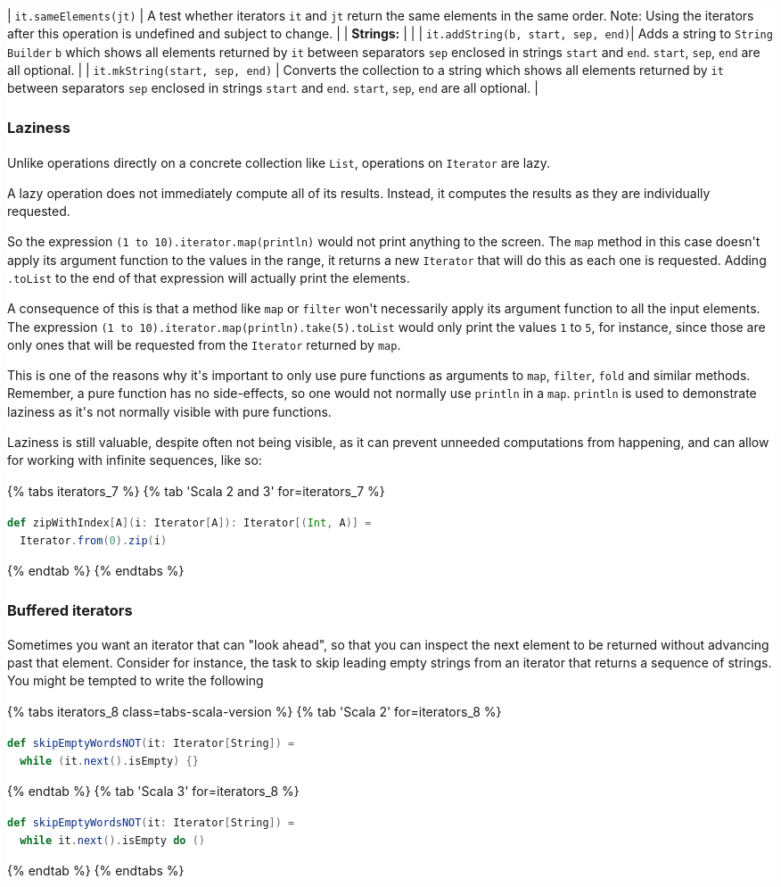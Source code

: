 |  `it.sameElements(jt)`    | A test whether iterators `it` and `jt` return the same elements in the same order. Note: Using the iterators after this operation is undefined and subject to change. |
|  **Strings:**             |						         |
|  `it.addString(b, start, sep, end)`| Adds a string to `StringBuilder` `b` which shows all elements returned by `it` between separators `sep` enclosed in strings `start` and `end`. `start`, `sep`, `end` are all optional. |
|  `it.mkString(start, sep, end)` | Converts the collection to a string which shows all elements returned by `it` between separators `sep` enclosed in strings `start` and `end`. `start`, `sep`, `end` are all optional. |

### Laziness

Unlike operations directly on a concrete collection like `List`, operations on `Iterator` are lazy.

A lazy operation does not immediately compute all of its results. Instead, it computes the results as they are individually requested.

So the expression `(1 to 10).iterator.map(println)` would not print anything to the screen. The `map` method in this case doesn't apply its argument function to the values in the range, it returns a new `Iterator` that will do this as each one is requested. Adding `.toList` to the end of that expression will actually print the elements.

A consequence of this is that a method like `map` or `filter` won't necessarily apply its argument function to all the input elements. The expression `(1 to 10).iterator.map(println).take(5).toList` would only print the values `1` to `5`, for instance, since those are only ones that will be requested from the `Iterator` returned by `map`.

This is one of the reasons why it's important to only use pure functions as arguments to `map`, `filter`, `fold` and similar methods. Remember, a pure function has no side-effects, so one would not normally use `println` in a `map`. `println` is used to demonstrate laziness as it's not normally visible with pure functions.

Laziness is still valuable, despite often not being visible, as it can prevent unneeded computations from happening, and can allow for working with infinite sequences, like so:

{% tabs iterators_7 %}
{% tab 'Scala 2 and 3' for=iterators_7 %}

```scala
def zipWithIndex[A](i: Iterator[A]): Iterator[(Int, A)] =
  Iterator.from(0).zip(i)
```

{% endtab %}
{% endtabs %}

### Buffered iterators

Sometimes you want an iterator that can "look ahead", so that you can inspect the next element to be returned without advancing past that element. Consider for instance, the task to skip leading empty strings from an iterator that returns a sequence of strings. You might be tempted to write the following

{% tabs iterators_8 class=tabs-scala-version %}
{% tab 'Scala 2' for=iterators_8 %}
```scala mdoc
def skipEmptyWordsNOT(it: Iterator[String]) =
  while (it.next().isEmpty) {}
```
{% endtab %}
{% tab 'Scala 3' for=iterators_8 %}
```scala
def skipEmptyWordsNOT(it: Iterator[String]) =
  while it.next().isEmpty do ()
```
{% endtab %}
{% endtabs %}
